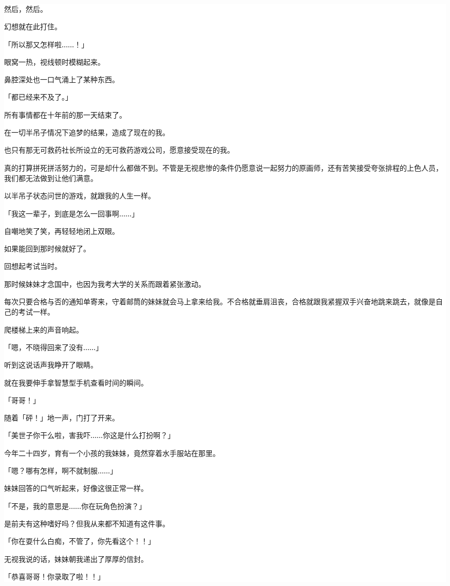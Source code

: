 然后，然后。

幻想就在此打住。

「所以那又怎样啦……！」

眼窝一热，视线顿时模糊起来。

鼻腔深处也一口气涌上了某种东西。

「都已经来不及了。」

所有事情都在十年前的那一天结束了。

在一切半吊子情况下追梦的结果，造成了现在的我。

也只有那无可救药社长所设立的无可救药游戏公司，愿意接受现在的我。

真的打算拼死拼活努力的，可是却什么都做不到。不管是无视悲惨的条件仍愿意说一起努力的原画师，还有苦笑接受夸张排程的上色人员，我们都无法做到让他们满意。

以半吊子状态问世的游戏，就跟我的人生一样。

「我这一辈子，到底是怎么一回事啊……」

自嘲地笑了笑，再轻轻地闭上双眼。

如果能回到那时候就好了。



回想起考试当时。

那时候妹妹才念国中，也因为我考大学的关系而跟着紧张激动。

每次只要合格与否的通知单寄来，守着邮筒的妹妹就会马上拿来给我。不合格就垂肩沮丧，合格就跟我紧握双手兴奋地跳来跳去，就像是自己的考试一样。



爬楼梯上来的声音响起。

「嗯，不晓得回来了没有……」

听到这说话声我睁开了眼睛。

就在我要伸手拿智慧型手机查看时间的瞬间。

「哥哥！」

随着「砰！」地一声，门打了开来。

「美世子你干么啦，害我吓……你这是什么打扮啊？」

今年二十四岁，育有一个小孩的我妹妹，竟然穿着水手服站在那里。

「嗯？哪有怎样，啊不就制服……」

妹妹回答的口气听起来，好像这很正常一样。

「不是，我的意思是……你在玩角色扮演？」

是前夫有这种嗜好吗？但我从来都不知道有这件事。

「你在耍什么白痴，不管了，你先看这个！！」

无视我说的话，妹妹朝我递出了厚厚的信封。

「恭喜哥哥！你录取了啦！！」
